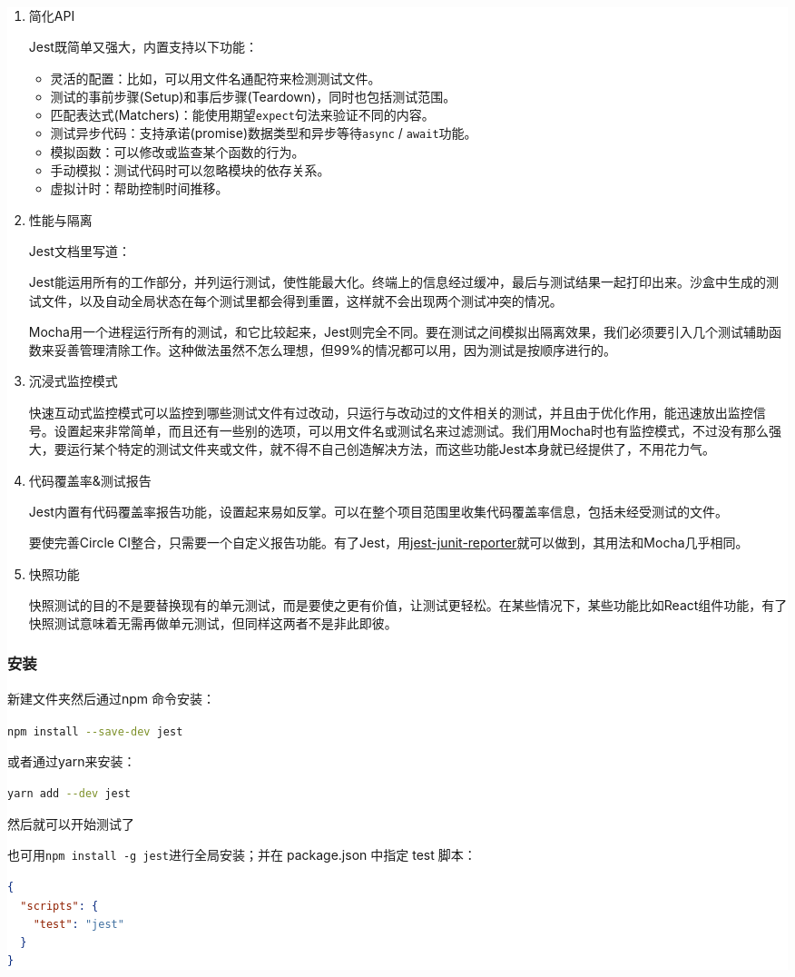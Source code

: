 
1. 简化API

   Jest既简单又强大，内置支持以下功能：

   - 灵活的配置：比如，可以用文件名通配符来检测测试文件。
   - 测试的事前步骤(Setup)和事后步骤(Teardown)，同时也包括测试范围。
   - 匹配表达式(Matchers)：能使用期望`expect`句法来验证不同的内容。
   - 测试异步代码：支持承诺(promise)数据类型和异步等待`async` / `await`功能。
   - 模拟函数：可以修改或监查某个函数的行为。
   - 手动模拟：测试代码时可以忽略模块的依存关系。
   - 虚拟计时：帮助控制时间推移。

2. 性能与隔离

   Jest文档里写道：

   Jest能运用所有的工作部分，并列运行测试，使性能最大化。终端上的信息经过缓冲，最后与测试结果一起打印出来。沙盒中生成的测试文件，以及自动全局状态在每个测试里都会得到重置，这样就不会出现两个测试冲突的情况。

   Mocha用一个进程运行所有的测试，和它比较起来，Jest则完全不同。要在测试之间模拟出隔离效果，我们必须要引入几个测试辅助函数来妥善管理清除工作。这种做法虽然不怎么理想，但99%的情况都可以用，因为测试是按顺序进行的。

3. 沉浸式监控模式

   快速互动式监控模式可以监控到哪些测试文件有过改动，只运行与改动过的文件相关的测试，并且由于优化作用，能迅速放出监控信号。设置起来非常简单，而且还有一些别的选项，可以用文件名或测试名来过滤测试。我们用Mocha时也有监控模式，不过没有那么强大，要运行某个特定的测试文件夹或文件，就不得不自己创造解决方法，而这些功能Jest本身就已经提供了，不用花力气。

4. 代码覆盖率&测试报告

   Jest内置有代码覆盖率报告功能，设置起来易如反掌。可以在整个项目范围里收集代码覆盖率信息，包括未经受测试的文件。

   要使完善Circle CI整合，只需要一个自定义报告功能。有了Jest，用[jest-junit-reporter](https://github.com/michaelleeallen/jest-junit-reporter)就可以做到，其用法和Mocha几乎相同。

5. 快照功能

   快照测试的目的不是要替换现有的单元测试，而是要使之更有价值，让测试更轻松。在某些情况下，某些功能比如React组件功能，有了快照测试意味着无需再做单元测试，但同样这两者不是非此即彼。



### 安装

新建文件夹然后通过npm 命令安装：

```bash
npm install --save-dev jest
```

或者通过yarn来安装：

```bash
yarn add --dev jest
```

然后就可以开始测试了

也可用`npm install -g jest`进行全局安装；并在 package.json 中指定 test 脚本：

```json
{
  "scripts": {
    "test": "jest"
  }
}
```

